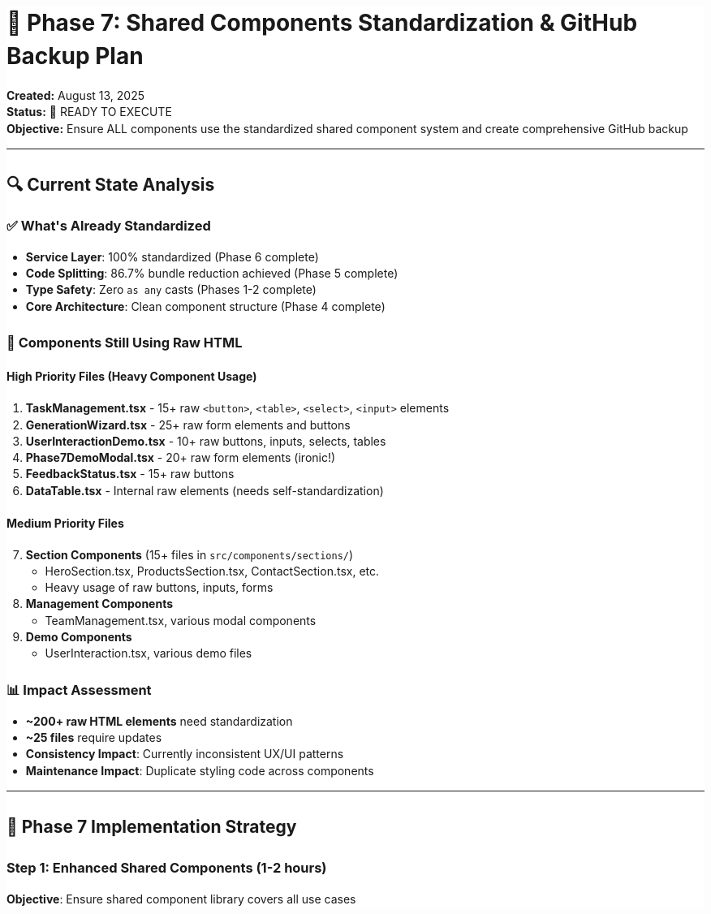 # 🎯 Phase 7: Shared Components Standardization & GitHub Backup Plan

**Created:** August 13, 2025  
**Status:** 🚀 READY TO EXECUTE  
**Objective:** Ensure ALL components use the standardized shared component system and create comprehensive GitHub backup

---

## 🔍 **Current State Analysis**

### ✅ **What's Already Standardized**
- **Service Layer**: 100% standardized (Phase 6 complete)
- **Code Splitting**: 86.7% bundle reduction achieved (Phase 5 complete)
- **Type Safety**: Zero `as any` casts (Phases 1-2 complete)
- **Core Architecture**: Clean component structure (Phase 4 complete)

### 🔴 **Components Still Using Raw HTML**

#### **High Priority Files (Heavy Component Usage)**
1. **TaskManagement.tsx** - 15+ raw `<button>`, `<table>`, `<select>`, `<input>` elements
2. **GenerationWizard.tsx** - 25+ raw form elements and buttons  
3. **UserInteractionDemo.tsx** - 10+ raw buttons, inputs, selects, tables
4. **Phase7DemoModal.tsx** - 20+ raw form elements (ironic!)
5. **FeedbackStatus.tsx** - 15+ raw buttons
6. **DataTable.tsx** - Internal raw elements (needs self-standardization)

#### **Medium Priority Files**
7. **Section Components** (15+ files in `src/components/sections/`)
   - HeroSection.tsx, ProductsSection.tsx, ContactSection.tsx, etc.
   - Heavy usage of raw buttons, inputs, forms
8. **Management Components**
   - TeamManagement.tsx, various modal components
9. **Demo Components**
   - UserInteraction.tsx, various demo files

### 📊 **Impact Assessment**
- **~200+ raw HTML elements** need standardization
- **~25 files** require updates
- **Consistency Impact**: Currently inconsistent UX/UI patterns
- **Maintenance Impact**: Duplicate styling code across components

---

## 🎯 **Phase 7 Implementation Strategy**

### **Step 1: Enhanced Shared Components (1-2 hours)**
**Objective**: Ensure shared component library covers all use cases
